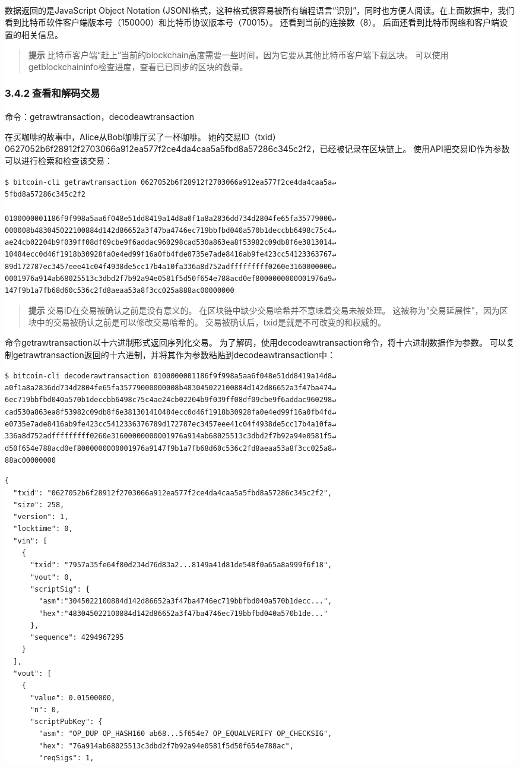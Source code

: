 数据返回的是JavaScript Object Notation (JSON)格式，这种格式很容易被所有编程语言“识别”，同时也方便人阅读。在上面数据中，我们看到比特币软件客户端版本号（150000）和比特币协议版本号（70015）。 还看到当前的连接数（8）。 后面还看到比特币网络和客户端设置的相关信息。

>**提示**      比特币客户端“赶上”当前的blockchain高度需要一些时间，因为它要从其他比特币客户端下载区块。 可以使用getblockchaininfo检查进度，查看已已同步的区块的数量。

### 3.4.2 查看和解码交易

命令：getrawtransaction，decodeawtransaction

在买咖啡的故事中，Alice从Bob咖啡厅买了一杯咖啡。 她的交易ID（txid）0627052b6f28912f2703066a912ea577f2ce4da4caa5a5fbd8a57286c345c2f2，已经被记录在区块链上。 使用API把交易ID作为参数可以进行检索和检查该交易：

```
$ bitcoin-cli getrawtransaction 0627052b6f28912f2703066a912ea577f2ce4da4caa5a↵
5fbd8a57286c345c2f2

0100000001186f9f998a5aa6f048e51dd8419a14d8a0f1a8a2836dd734d2804fe65fa35779000↵
000008b483045022100884d142d86652a3f47ba4746ec719bbfbd040a570b1deccbb6498c75c4↵
ae24cb02204b9f039ff08df09cbe9f6addac960298cad530a863ea8f53982c09db8f6e3813014↵
10484ecc0d46f1918b30928fa0e4ed99f16a0fb4fde0735e7ade8416ab9fe423cc54123363767↵
89d172787ec3457eee41c04f4938de5cc17b4a10fa336a8d752adfffffffff0260e3160000000↵
0001976a914ab68025513c3dbd2f7b92a94e0581f5d50f654e788acd0ef8000000000001976a9↵
147f9b1a7fb68d60c536c2fd8aeaa53a8f3cc025a888ac00000000
```

>**提示**  交易ID在交易被确认之前是没有意义的。 在区块链中缺少交易哈希并不意味着交易未被处理。 这被称为“交易延展性”，因为区块中的交易被确认之前是可以修改交易哈希的。 交易被确认后，txid是就是不可改变的和权威的。

命令getrawtransaction以十六进制形式返回序列化交易。 为了解码，使用decodeawtransaction命令，将十六进制数据作为参数。 可以复制getrawtransaction返回的十六进制，并将其作为参数粘贴到decodeawtransaction中：

```
$ bitcoin-cli decoderawtransaction 0100000001186f9f998a5aa6f048e51dd8419a14d8↵
a0f1a8a2836dd734d2804fe65fa35779000000008b483045022100884d142d86652a3f47ba474↵
6ec719bbfbd040a570b1deccbb6498c75c4ae24cb02204b9f039ff08df09cbe9f6addac960298↵
cad530a863ea8f53982c09db8f6e381301410484ecc0d46f1918b30928fa0e4ed99f16a0fb4fd↵
e0735e7ade8416ab9fe423cc5412336376789d172787ec3457eee41c04f4938de5cc17b4a10fa↵
336a8d752adfffffffff0260e31600000000001976a914ab68025513c3dbd2f7b92a94e0581f5↵
d50f654e788acd0ef8000000000001976a9147f9b1a7fb68d60c536c2fd8aeaa53a8f3cc025a8↵
88ac00000000
```

```
{
  "txid": "0627052b6f28912f2703066a912ea577f2ce4da4caa5a5fbd8a57286c345c2f2",
  "size": 258,
  "version": 1,
  "locktime": 0,
  "vin": [
    {
      "txid": "7957a35fe64f80d234d76d83a2...8149a41d81de548f0a65a8a999f6f18",
      "vout": 0,
      "scriptSig": {
        "asm":"3045022100884d142d86652a3f47ba4746ec719bbfbd040a570b1decc...",
        "hex":"483045022100884d142d86652a3f47ba4746ec719bbfbd040a570b1de..."
      },
      "sequence": 4294967295
    }
  ],
  "vout": [
    {
      "value": 0.01500000,
      "n": 0,
      "scriptPubKey": {
        "asm": "OP_DUP OP_HASH160 ab68...5f654e7 OP_EQUALVERIFY OP_CHECKSIG",
        "hex": "76a914ab68025513c3dbd2f7b92a94e0581f5d50f654e788ac",
        "reqSigs": 1,
```